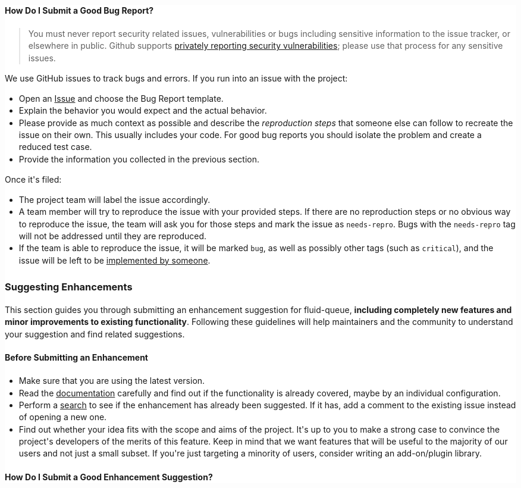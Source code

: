 

#### How Do I Submit a Good Bug Report?

> You must never report security related issues, vulnerabilities or bugs including sensitive information to the issue tracker, or elsewhere in public. Github supports [privately reporting security vulnerabilities](https://docs.github.com/en/code-security/security-advisories/guidance-on-reporting-and-writing/privately-reporting-a-security-vulnerability); please use that process for any sensitive issues.

We use GitHub issues to track bugs and errors. If you run into an issue with the project:

- Open an [Issue](https://github.com/fluid-queue/fluid-queue/issues/new) and choose the Bug Report template.
- Explain the behavior you would expect and the actual behavior.
- Please provide as much context as possible and describe the _reproduction steps_ that someone else can follow to recreate the issue on their own. This usually includes your code. For good bug reports you should isolate the problem and create a reduced test case.
- Provide the information you collected in the previous section.

Once it's filed:

- The project team will label the issue accordingly.
- A team member will try to reproduce the issue with your provided steps. If there are no reproduction steps or no obvious way to reproduce the issue, the team will ask you for those steps and mark the issue as `needs-repro`. Bugs with the `needs-repro` tag will not be addressed until they are reproduced.
- If the team is able to reproduce the issue, it will be marked `bug`, as well as possibly other tags (such as `critical`), and the issue will be left to be [implemented by someone](#your-first-code-contribution).

### Suggesting Enhancements

This section guides you through submitting an enhancement suggestion for fluid-queue, **including completely new features and minor improvements to existing functionality**. Following these guidelines will help maintainers and the community to understand your suggestion and find related suggestions.



#### Before Submitting an Enhancement

- Make sure that you are using the latest version.
- Read the [documentation](https://fluid-queue.dev) carefully and find out if the functionality is already covered, maybe by an individual configuration.
- Perform a [search](https://github.com/fluid-queue/fluid-queue/issues) to see if the enhancement has already been suggested. If it has, add a comment to the existing issue instead of opening a new one.
- Find out whether your idea fits with the scope and aims of the project. It's up to you to make a strong case to convince the project's developers of the merits of this feature. Keep in mind that we want features that will be useful to the majority of our users and not just a small subset. If you're just targeting a minority of users, consider writing an add-on/plugin library.



#### How Do I Submit a Good Enhancement Suggestion?
